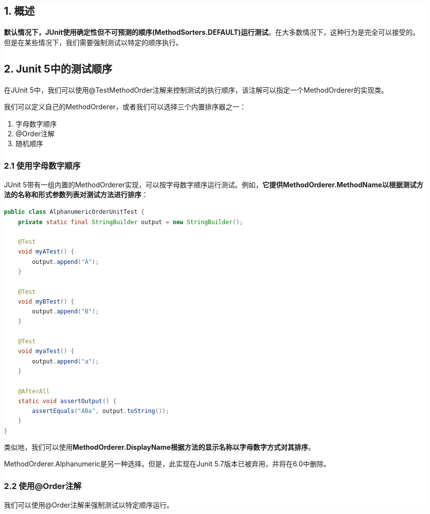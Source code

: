 ## 1. 概述

**默认情况下，JUnit使用确定性但不可预测的顺序(MethodSorters.DEFAULT)运行测试**。在大多数情况下，这种行为是完全可以接受的。但是在某些情况下，我们需要强制测试以特定的顺序执行。

## 2. Junit 5中的测试顺序

在JUnit 5中，我们可以使用@TestMethodOrder注解来控制测试的执行顺序，该注解可以指定一个MethodOrderer的实现类。

我们可以定义自己的MethodOrderer，或者我们可以选择三个内置排序器之一：

1. 字母数字顺序
2. @Order注解
3. 随机顺序

### 2.1 使用字母数字顺序

JUnit 5带有一组内置的MethodOrderer实现，可以按字母数字顺序运行测试。例如，**它提供MethodOrderer.MethodName以根据测试方法的名称和形式参数列表对测试方法进行排序**：

```java
public class AlphanumericOrderUnitTest {
    private static final StringBuilder output = new StringBuilder();

    @Test
    void myATest() {
        output.append("A");
    }

    @Test
    void myBTest() {
        output.append("B");
    }

    @Test
    void myaTest() {
        output.append("a");
    }

    @AfterAll
    static void assertOutput() {
        assertEquals("ABa", output.toString());
    }
}
```

类似地，我们可以使用**MethodOrderer.DisplayName根据方法的显示名称以字母数字方式对其排序**。

MethodOrderer.Alphanumeric是另一种选择。但是，此实现在Junit 5.7版本已被弃用，并将在6.0中删除。

### 2.2 使用@Order注解

我们可以使用@Order注解来强制测试以特定顺序运行。

